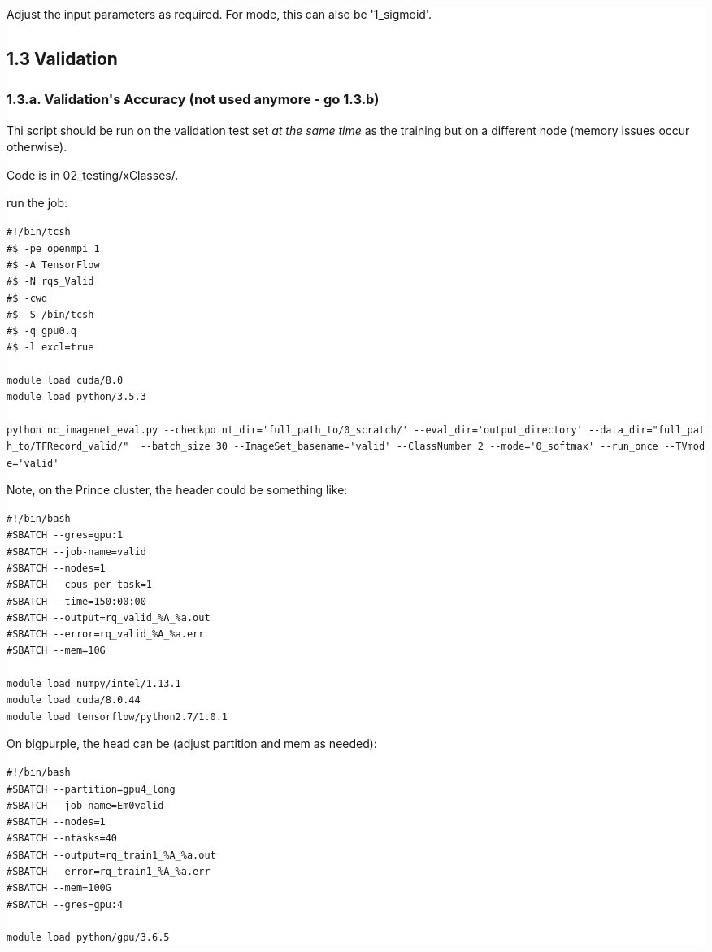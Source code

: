 Adjust the input parameters as required. For mode, this can also be '1_sigmoid'.




## 1.3 Validation
### 1.3.a. Validation's Accuracy (not used anymore - go 1.3.b)
Thi script should be run on the validation test set *at the same time* as the training but on a different node (memory issues occur otherwise).


Code is in 02_testing/xClasses/. 


run the job:

```shell
#!/bin/tcsh
#$ -pe openmpi 1
#$ -A TensorFlow
#$ -N rqs_Valid
#$ -cwd
#$ -S /bin/tcsh
#$ -q gpu0.q
#$ -l excl=true

module load cuda/8.0
module load python/3.5.3

python nc_imagenet_eval.py --checkpoint_dir='full_path_to/0_scratch/' --eval_dir='output_directory' --data_dir="full_path_to/TFRecord_valid/"  --batch_size 30 --ImageSet_basename='valid' --ClassNumber 2 --mode='0_softmax' --run_once --TVmode='valid'
```


Note, on the Prince cluster, the header could be something like:
```shell
#!/bin/bash
#SBATCH --gres=gpu:1
#SBATCH --job-name=valid
#SBATCH --nodes=1
#SBATCH --cpus-per-task=1
#SBATCH --time=150:00:00
#SBATCH --output=rq_valid_%A_%a.out
#SBATCH --error=rq_valid_%A_%a.err
#SBATCH --mem=10G

module load numpy/intel/1.13.1
module load cuda/8.0.44    
module load tensorflow/python2.7/1.0.1
```
On bigpurple, the head can be (adjust partition and mem as needed):

```shell
#!/bin/bash
#SBATCH --partition=gpu4_long
#SBATCH --job-name=Em0valid
#SBATCH --nodes=1
#SBATCH --ntasks=40
#SBATCH --output=rq_train1_%A_%a.out
#SBATCH --error=rq_train1_%A_%a.err
#SBATCH --mem=100G
#SBATCH --gres=gpu:4

module load python/gpu/3.6.5
``` 
